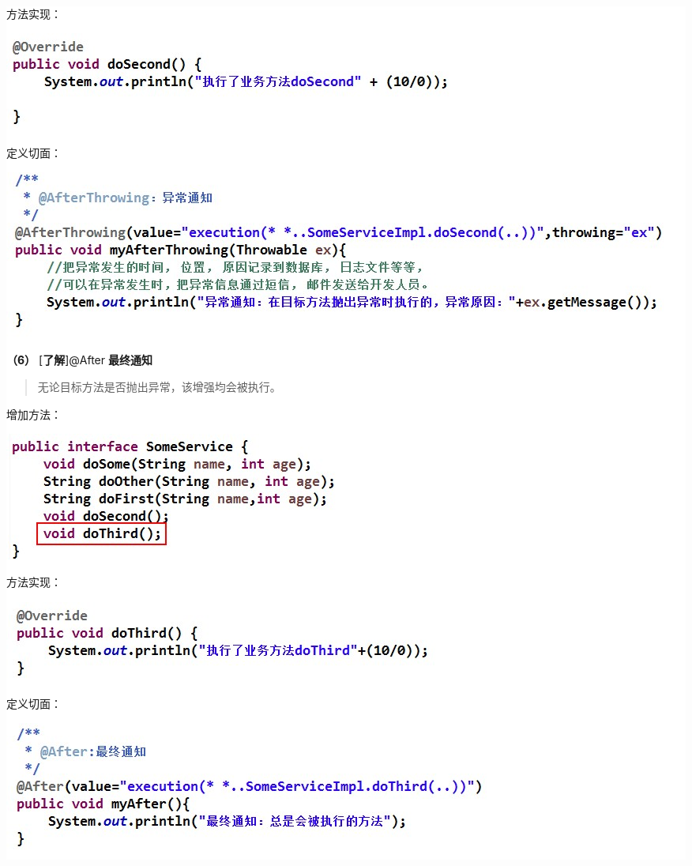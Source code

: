 方法实现：

![](media/1689b6dbcdaa5a48baa5b63e1b3faf94.jpg)

定义切面：

![](media/f5328f726ce459d11aa39b2587f1895e.jpg)

**（**6**）** [**了解**]\@After **最终通知**

>   无论目标方法是否抛出异常，该增强均会被执行。

增加方法：

![](media/7c433714263812d3a8a73d7853fe260b.jpg)

方法实现：

![](media/31906bfd7da09f1bd0c65ff2003b2135.jpg)

定义切面：

![](media/92258f4360ac77b1b010615ae8c8ea0c.jpg)
